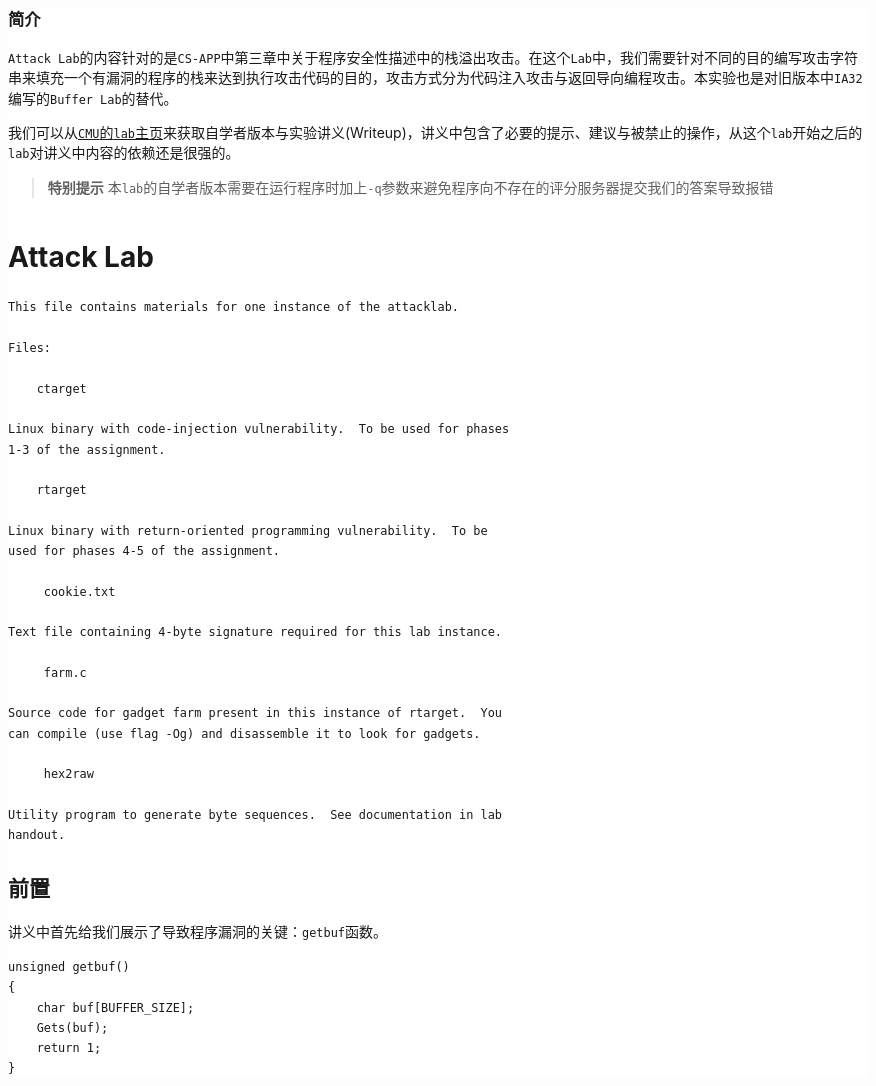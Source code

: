 ### 简介

`Attack Lab`的内容针对的是`CS-APP`中第三章中关于程序安全性描述中的栈溢出攻击。在这个`Lab`中，我们需要针对不同的目的编写攻击字符串来填充一个有漏洞的程序的栈来达到执行攻击代码的目的，攻击方式分为代码注入攻击与返回导向编程攻击。本实验也是对旧版本中`IA32`编写的`Buffer Lab`的替代。

我们可以从[`CMU`的`lab`主页](http://csapp.cs.cmu.edu/3e/labs.html)来获取自学者版本与实验讲义(Writeup)，讲义中包含了必要的提示、建议与被禁止的操作，从这个`lab`开始之后的`lab`对讲义中内容的依赖还是很强的。

> **特别提示** 本`lab`的自学者版本需要在运行程序时加上`-q`参数来避免程序向不存在的评分服务器提交我们的答案导致报错

# Attack Lab

```
This file contains materials for one instance of the attacklab.

Files:

    ctarget

Linux binary with code-injection vulnerability.  To be used for phases
1-3 of the assignment.

    rtarget

Linux binary with return-oriented programming vulnerability.  To be
used for phases 4-5 of the assignment.

     cookie.txt

Text file containing 4-byte signature required for this lab instance.

     farm.c

Source code for gadget farm present in this instance of rtarget.  You
can compile (use flag -Og) and disassemble it to look for gadgets.

     hex2raw

Utility program to generate byte sequences.  See documentation in lab
handout.

```

## 前置

讲义中首先给我们展示了导致程序漏洞的关键：`getbuf`函数。

```
unsigned getbuf()
{
    char buf[BUFFER_SIZE];
    Gets(buf);
    return 1;
}
```
